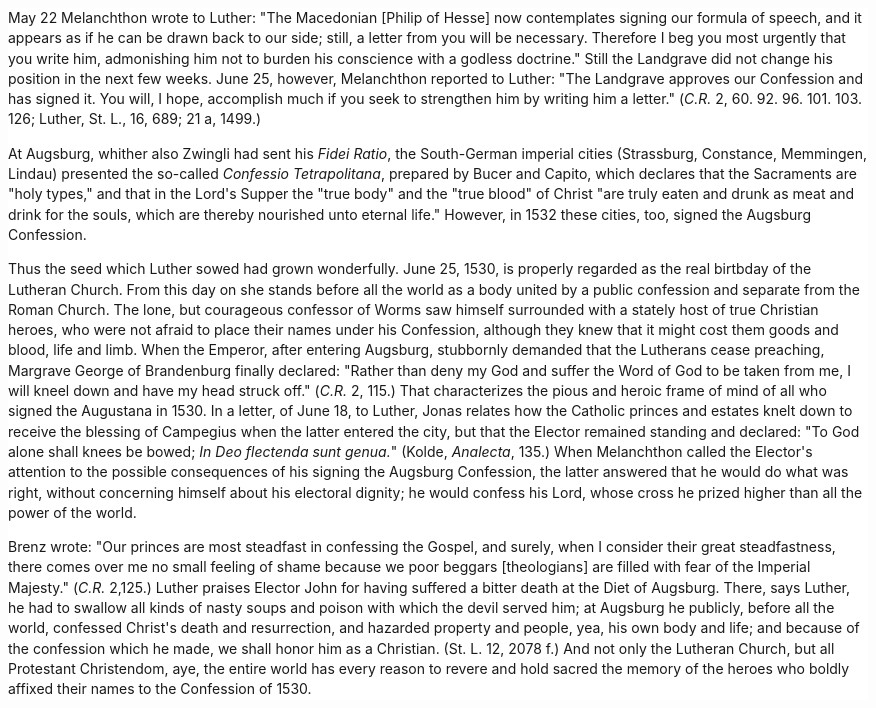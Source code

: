 
May 22 Melanchthon wrote to Luther: "The Macedonian [Philip of Hesse]
now contemplates signing our formula of speech, and it appears as if
he can be drawn back to our side; still, a letter from you will be
necessary. Therefore I beg you most urgently that you write him,
admonishing him not to burden his conscience with a godless doctrine."
Still the Landgrave did not change his position in the next few weeks.
June 25, however, Melanchthon reported to Luther: "The Landgrave
approves our Confession and has signed it. You will, I hope,
accomplish much if you seek to strengthen him by writing him a letter."
(_C.R._ 2, 60. 92. 96. 101. 103. 126; Luther, St. L., 16, 689; 21 a,
1499.)

At Augsburg, whither also Zwingli had sent his _Fidei Ratio_, the
South-German imperial cities (Strassburg, Constance, Memmingen, Lindau)
presented the so-called _Confessio Tetrapolitana_, prepared by Bucer
and Capito, which declares that the Sacraments are "holy types," and
that in the Lord's Supper the "true body" and the "true blood" of
Christ "are truly eaten and drunk as meat and drink for the souls,
which are thereby nourished unto eternal life." However, in 1532 these
cities, too, signed the Augsburg Confession.

Thus the seed which Luther sowed had grown wonderfully. June 25, 1530,
is properly regarded as the real birtbday of the Lutheran Church. From
this day on she stands before all the world as a body united by a
public confession and separate from the Roman Church. The lone, but
courageous confessor of Worms saw himself surrounded with a stately
host of true Christian heroes, who were not afraid to place their
names under his Confession, although they knew that it might cost them
goods and blood, life and limb. When the Emperor, after entering
Augsburg, stubbornly demanded that the Lutherans cease preaching,
Margrave George of Brandenburg finally declared: "Rather than deny my
God and suffer the Word of God to be taken from me, I will kneel down
and have my head struck off." (_C.R._ 2, 115.) That characterizes the
pious and heroic frame of mind of all who signed the Augustana in 1530.
In a letter, of June 18, to Luther, Jonas relates how the Catholic
princes and estates knelt down to receive the blessing of Campegius
when the latter entered the city, but that the Elector remained
standing and declared: "To God alone shall knees be bowed; _In Deo
flectenda sunt genua._" (Kolde, _Analecta_, 135.) When Melanchthon
called the Elector's attention to the possible consequences of his
signing the Augsburg Confession, the latter answered that he would do
what was right, without concerning himself about his electoral dignity;
he would confess his Lord, whose cross he prized higher than all the
power of the world.

Brenz wrote: "Our princes are most steadfast in confessing the Gospel,
and surely, when I consider their great steadfastness, there comes
over me no small feeling of shame because we poor beggars [theologians]
are filled with fear of the Imperial Majesty." (_C.R._ 2,125.) Luther
praises Elector John for having suffered a bitter death at the Diet of
Augsburg. There, says Luther, he had to swallow all kinds of nasty
soups and poison with which the devil served him; at Augsburg he
publicly, before all the world, confessed Christ's death and
resurrection, and hazarded property and people, yea, his own body and
life; and because of the confession which he made, we shall honor him
as a Christian. (St. L. 12, 2078 f.) And not only the Lutheran Church,
but all Protestant Christendom, aye, the entire world has every reason
to revere and hold sacred the memory of the heroes who boldly affixed
their names to the Confession of 1530.
